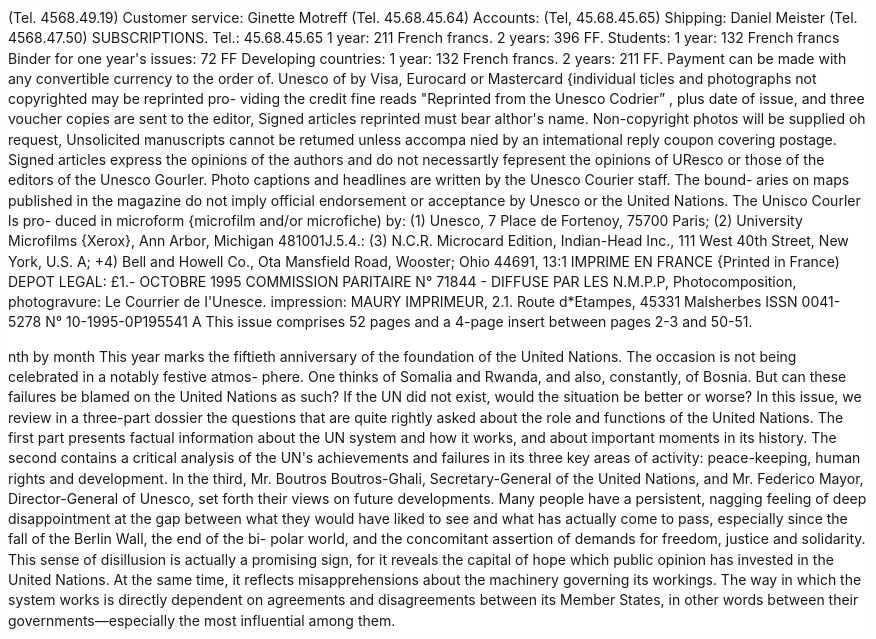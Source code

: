 (Tel. 4568.49.19) 
Customer service: Ginette Motreff (Tel. 45.68.45.64) 
Accounts: (Tel, 45.68.45.65) 
Shipping: Daniel Meister (Tel. 4568.47.50) 
SUBSCRIPTIONS. Tel.: 45.68.45.65 
1 year: 211 French francs. 2 years: 396 FF. 
Students: 1 year: 132 French francs 
Binder for one year's issues: 72 FF 
Developing countries: 
1 year: 132 French francs. 2 years: 211 FF. 
Payment can be made with any convertible currency to 
the order of. Unesco of by Visa, Eurocard or Mastercard 
{individual ticles and photographs not copyrighted may be reprinted pro- 
viding the credit fine reads "Reprinted from the Unesco Codrier” , plus date 
of issue, and three voucher copies are sent to the editor, Signed articles 
reprinted must bear althor's name. Non-copyright photos will be supplied 
oh request, Unsolicited manuscripts cannot be retumed unless accompa 
nied by an intemational reply coupon covering postage. Signed articles 
express the opinions of the authors and do not necessartly fepresent the 
opinions of UResco or those of the editors of the Unesco Gourler. Photo 
captions and headlines are written by the Unesco Courier staff. The bound- 
aries on maps published in the magazine do not imply official endorsement 
or acceptance by Unesco or the United Nations. The Unisco Courler ls pro- 
duced in microform {microfilm and/or microfiche) by: (1) Unesco, 7 Place de 
Fortenoy, 75700 Paris; (2) University Microfilms {Xerox}, Ann Arbor, 
Michigan 481001J.5.4.: (3) N.C.R. Microcard Edition, Indian-Head Inc., 111 
West 40th Street, New York, U.S. A; +4) Bell and Howell Co., Ota Mansfield 
Road, Wooster; Ohio 44691, 13:1 
IMPRIME EN FRANCE {Printed in France) 
DEPOT LEGAL: £1.- OCTOBRE 1995 
COMMISSION PARITAIRE N° 71844 - DIFFUSE PAR LES N.M.P.P, 
Photocomposition, photogravure: Le Courrier de I'Unesce. 
impression: MAURY IMPRIMEUR, 
2.1. Route d*Etampes, 45331 Malsherbes 
ISSN 0041-5278 N° 10-1995-0P195541 A 
This issue comprises 52 pages and a 4-page insert between 
pages 2-3 and 50-51. 
  
nth by month 
This year marks the fiftieth anniversary of the foundation of the United 
Nations. The occasion is not being celebrated in a notably festive atmos- 
phere. One thinks of Somalia and Rwanda, and also, constantly, of Bosnia. 
But can these failures be blamed on the United Nations as such? If the UN 
did not exist, would the situation be better or worse? 
In this issue, we review in a three-part dossier the questions that are 
quite rightly asked about the role and functions of the United Nations. The 
first part presents factual information about the UN system and how it 
works, and about important moments in its history. The second contains a 
critical analysis of the UN's achievements and failures in its three key areas 
of activity: peace-keeping, human rights and development. In the third, 
Mr. Boutros Boutros-Ghali, Secretary-General of the United Nations, and 
Mr. Federico Mayor, Director-General of Unesco, set forth their views on 
future developments. 
Many people have a persistent, nagging feeling of deep disappointment 
at the gap between what they would have liked to see and what has actually 
come to pass, especially since the fall of the Berlin Wall, the end of the bi- 
polar world, and the concomitant assertion of demands for freedom, justice 
and solidarity. 
This sense of disillusion is actually a promising sign, for it reveals the 
capital of hope which public opinion has invested in the United Nations. At 
the same time, it reflects misapprehensions about the machinery governing 
its workings. The way in which the system works is directly dependent on 
agreements and disagreements between its Member States, in other words 
between their governments—especially the most influential among them. 